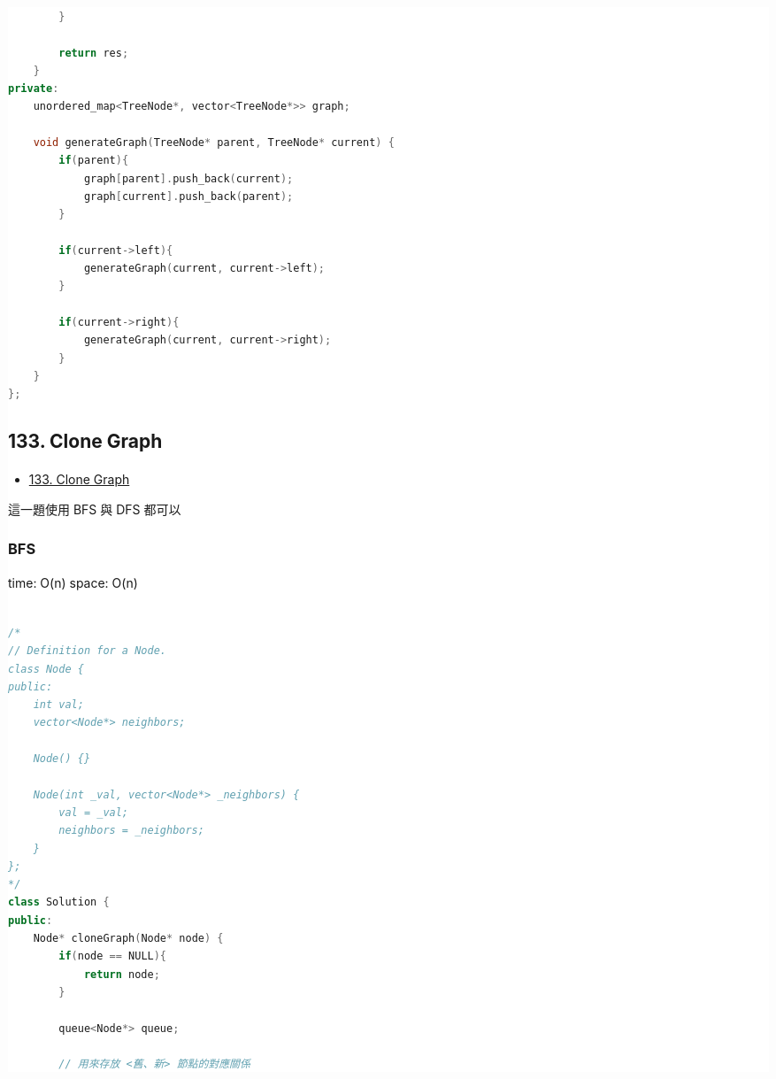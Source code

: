 ```c++
        }
        
        return res;
    }
private:
    unordered_map<TreeNode*, vector<TreeNode*>> graph;
    
    void generateGraph(TreeNode* parent, TreeNode* current) {
        if(parent){
            graph[parent].push_back(current);
            graph[current].push_back(parent);
        }
        
        if(current->left){
            generateGraph(current, current->left);
        }
        
        if(current->right){
            generateGraph(current, current->right);
        }
    }
};

```


## 133. Clone Graph

* [133. Clone Graph](https://leetcode.com/problems/clone-graph/)

這一題使用 BFS 與 DFS 都可以

### BFS

time: O(n)
space: O(n)

```c++

/*
// Definition for a Node.
class Node {
public:
    int val;
    vector<Node*> neighbors;

    Node() {}

    Node(int _val, vector<Node*> _neighbors) {
        val = _val;
        neighbors = _neighbors;
    }
};
*/
class Solution {
public:
    Node* cloneGraph(Node* node) {
        if(node == NULL){
            return node;
        }
        
        queue<Node*> queue;
        
        // 用來存放 <舊、新> 節點的對應關係
```